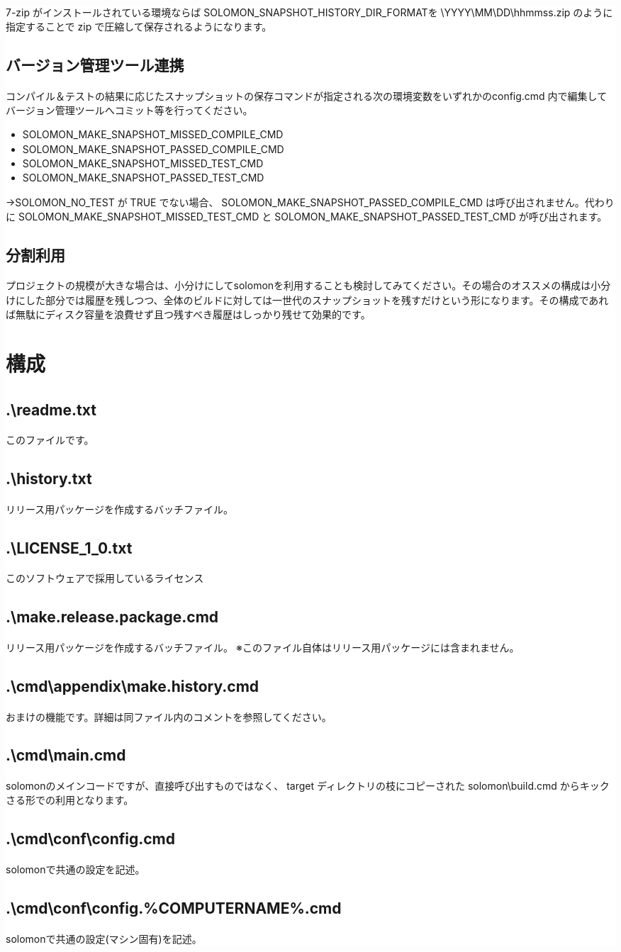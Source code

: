 7-zip がインストールされている環境ならば SOLOMON_SNAPSHOT_HISTORY_DIR_FORMATを \YYYY\MM\DD\hhmmss.zip のように指定することで zip で圧縮して保存されるようになります。

## バージョン管理ツール連携
コンパイル＆テストの結果に応じたスナップショットの保存コマンドが指定される次の環境変数をいずれかのconfig.cmd 内で編集してバージョン管理ツールへコミット等を行ってください。

* SOLOMON_MAKE_SNAPSHOT_MISSED_COMPILE_CMD
* SOLOMON_MAKE_SNAPSHOT_PASSED_COMPILE_CMD
* SOLOMON_MAKE_SNAPSHOT_MISSED_TEST_CMD
* SOLOMON_MAKE_SNAPSHOT_PASSED_TEST_CMD

→SOLOMON_NO_TEST が TRUE でない場合、 SOLOMON_MAKE_SNAPSHOT_PASSED_COMPILE_CMD は呼び出されません。代わりに SOLOMON_MAKE_SNAPSHOT_MISSED_TEST_CMD と SOLOMON_MAKE_SNAPSHOT_PASSED_TEST_CMD が呼び出されます。

## 分割利用
プロジェクトの規模が大きな場合は、小分けにしてsolomonを利用することも検討してみてください。その場合のオススメの構成は小分けにした部分では履歴を残しつつ、全体のビルドに対しては一世代のスナップショットを残すだけという形になります。その構成であれば無駄にディスク容量を浪費せず且つ残すべき履歴はしっかり残せて効果的です。

# 構成

## .\readme.txt
このファイルです。

## .\history.txt
リリース用パッケージを作成するバッチファイル。

## .\LICENSE_1_0.txt
このソフトウェアで採用しているライセンス

## .\make.release.package.cmd
リリース用パッケージを作成するバッチファイル。
※このファイル自体はリリース用パッケージには含まれません。

## .\cmd\appendix\make.history.cmd
おまけの機能です。詳細は同ファイル内のコメントを参照してください。

## .\cmd\main.cmd
solomonのメインコードですが、直接呼び出すものではなく、 target ディレクトリの枝にコピーされた solomon\build.cmd からキックさる形での利用となります。

## .\cmd\conf\config.cmd
solomonで共通の設定を記述。

## .\cmd\conf\config.%COMPUTERNAME%.cmd
solomonで共通の設定(マシン固有)を記述。
